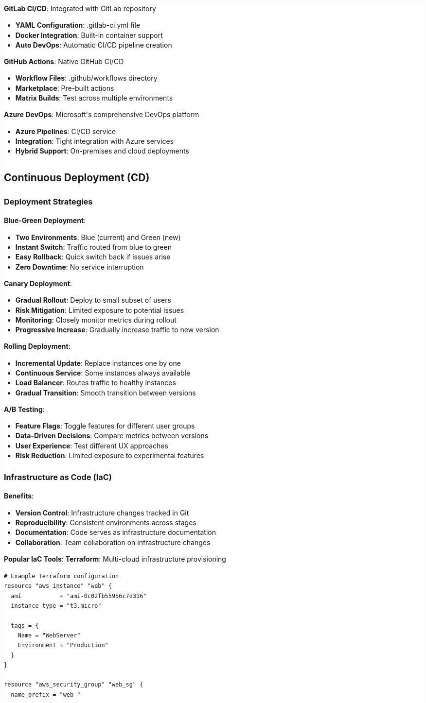 **GitLab CI/CD**: Integrated with GitLab repository
- **YAML Configuration**: .gitlab-ci.yml file
- **Docker Integration**: Built-in container support
- **Auto DevOps**: Automatic CI/CD pipeline creation

**GitHub Actions**: Native GitHub CI/CD
- **Workflow Files**: .github/workflows directory
- **Marketplace**: Pre-built actions
- **Matrix Builds**: Test across multiple environments

**Azure DevOps**: Microsoft's comprehensive DevOps platform
- **Azure Pipelines**: CI/CD service
- **Integration**: Tight integration with Azure services
- **Hybrid Support**: On-premises and cloud deployments

## Continuous Deployment (CD)

### Deployment Strategies
**Blue-Green Deployment**:
- **Two Environments**: Blue (current) and Green (new)
- **Instant Switch**: Traffic routed from blue to green
- **Easy Rollback**: Quick switch back if issues arise
- **Zero Downtime**: No service interruption

**Canary Deployment**:
- **Gradual Rollout**: Deploy to small subset of users
- **Risk Mitigation**: Limited exposure to potential issues
- **Monitoring**: Closely monitor metrics during rollout
- **Progressive Increase**: Gradually increase traffic to new version

**Rolling Deployment**:
- **Incremental Update**: Replace instances one by one
- **Continuous Service**: Some instances always available
- **Load Balancer**: Routes traffic to healthy instances
- **Gradual Transition**: Smooth transition between versions

**A/B Testing**:
- **Feature Flags**: Toggle features for different user groups
- **Data-Driven Decisions**: Compare metrics between versions
- **User Experience**: Test different UX approaches
- **Risk Reduction**: Limited exposure to experimental features

### Infrastructure as Code (IaC)
**Benefits**:
- **Version Control**: Infrastructure changes tracked in Git
- **Reproducibility**: Consistent environments across stages
- **Documentation**: Code serves as infrastructure documentation
- **Collaboration**: Team collaboration on infrastructure changes

**Popular IaC Tools**:
**Terraform**: Multi-cloud infrastructure provisioning
```hcl
# Example Terraform configuration
resource "aws_instance" "web" {
  ami           = "ami-0c02fb55956c7d316"
  instance_type = "t3.micro"
  
  tags = {
    Name = "WebServer"
    Environment = "Production"
  }
}

resource "aws_security_group" "web_sg" {
  name_prefix = "web-"
```
